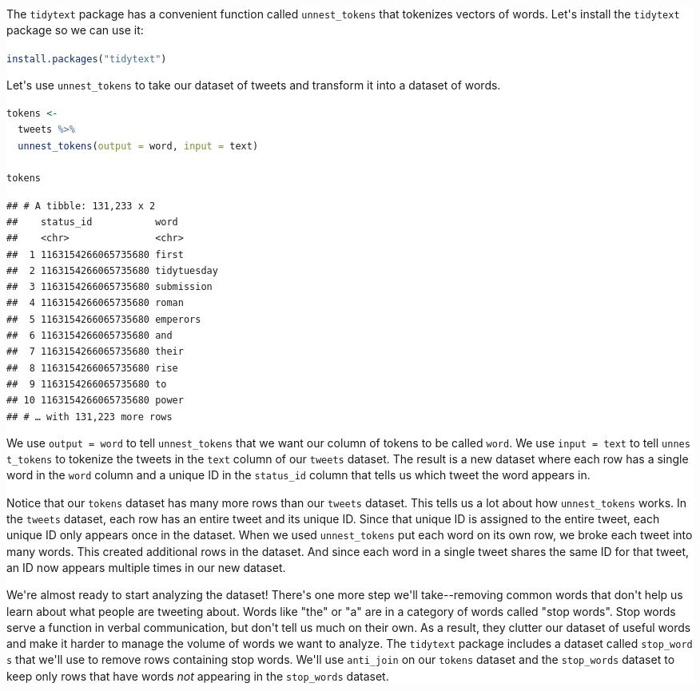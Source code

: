 The `tidytext` package has a convenient function called `unnest_tokens` that tokenizes vectors of words. Let's install the `tidytext` package so we can use it: 


```r
install.packages("tidytext")
```

Let's use `unnest_tokens` to take our dataset of tweets and transform it into a dataset of words. 


```r
tokens <- 
  tweets %>%
  unnest_tokens(output = word, input = text)

tokens 
```

```
## # A tibble: 131,233 x 2
##    status_id           word       
##    <chr>               <chr>      
##  1 1163154266065735680 first      
##  2 1163154266065735680 tidytuesday
##  3 1163154266065735680 submission 
##  4 1163154266065735680 roman      
##  5 1163154266065735680 emperors   
##  6 1163154266065735680 and        
##  7 1163154266065735680 their      
##  8 1163154266065735680 rise       
##  9 1163154266065735680 to         
## 10 1163154266065735680 power      
## # … with 131,223 more rows
```

We use `output = word` to tell `unnest_tokens` that we want our column of tokens to be called `word`. We use `input = text` to tell `unnest_tokens` to tokenize the tweets in the `text` column of our `tweets` dataset. The result is a new dataset where each row has a single word in the `word` column and a unique ID in the `status_id` column that tells us which tweet the word appears in. 

Notice that our `tokens` dataset has many more rows than our `tweets` dataset. This tells us a lot about how `unnest_tokens` works. In the `tweets` dataset, each row has an entire tweet and its unique ID. Since that unique ID is assigned to the entire tweet, each unique ID only appears once in the dataset. When we used `unnest_tokens` put each word on its own row, we broke each tweet into many words. This created additional rows in the dataset. And since each word in a single tweet shares the same ID for that tweet, an ID now appears multiple times in our new dataset. 

We're almost ready to start analyzing the dataset! There's one more step we'll take--removing common words that don't help us learn about what people are tweeting about. Words like "the" or "a" are in a category of words called "stop words". Stop words serve a function in verbal communication, but don't tell us much on their own. As a result, they clutter our dataset of useful words and make it harder to manage the volume of words we want to analyze. The `tidytext` package includes a dataset called `stop_words` that we'll use to remove rows containing stop words. We'll use `anti_join` on our `tokens` dataset and the `stop_words` dataset to keep only rows that have words *not* appearing in the `stop_words` dataset. 
